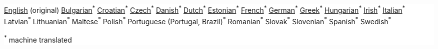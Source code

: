 [English](../en/CM-Heat-load-profiles) (original) [Bulgarian](../bg/CM-Heat-load-profiles)<sup>\*</sup> [Croatian](../hr/CM-Heat-load-profiles)<sup>\*</sup> [Czech](../cs/CM-Heat-load-profiles)<sup>\*</sup> [Danish](../da/CM-Heat-load-profiles)<sup>\*</sup> [Dutch](../nl/CM-Heat-load-profiles)<sup>\*</sup> [Estonian](../et/CM-Heat-load-profiles)<sup>\*</sup>  [French](../fr/CM-Heat-load-profiles)<sup>\*</sup> [German](../de/CM-Heat-load-profiles)<sup>\*</sup> [Greek](../el/CM-Heat-load-profiles)<sup>\*</sup> [Hungarian](../hu/CM-Heat-load-profiles)<sup>\*</sup> [Irish](../ga/CM-Heat-load-profiles)<sup>\*</sup> [Italian](../it/CM-Heat-load-profiles)<sup>\*</sup> [Latvian](../lv/CM-Heat-load-profiles)<sup>\*</sup> [Lithuanian](../lt/CM-Heat-load-profiles)<sup>\*</sup> [Maltese](../mt/CM-Heat-load-profiles)<sup>\*</sup> [Polish](../pl/CM-Heat-load-profiles)<sup>\*</sup> [Portuguese (Portugal, Brazil)](../pt/CM-Heat-load-profiles)<sup>\*</sup> [Romanian](../ro/CM-Heat-load-profiles)<sup>\*</sup> [Slovak](../sk/CM-Heat-load-profiles)<sup>\*</sup> [Slovenian](../sl/CM-Heat-load-profiles)<sup>\*</sup> [Spanish](../es/CM-Heat-load-profiles)<sup>\*</sup> [Swedish](../sv/CM-Heat-load-profiles)<sup>\*</sup> 

<sup>\*</sup> machine translated

